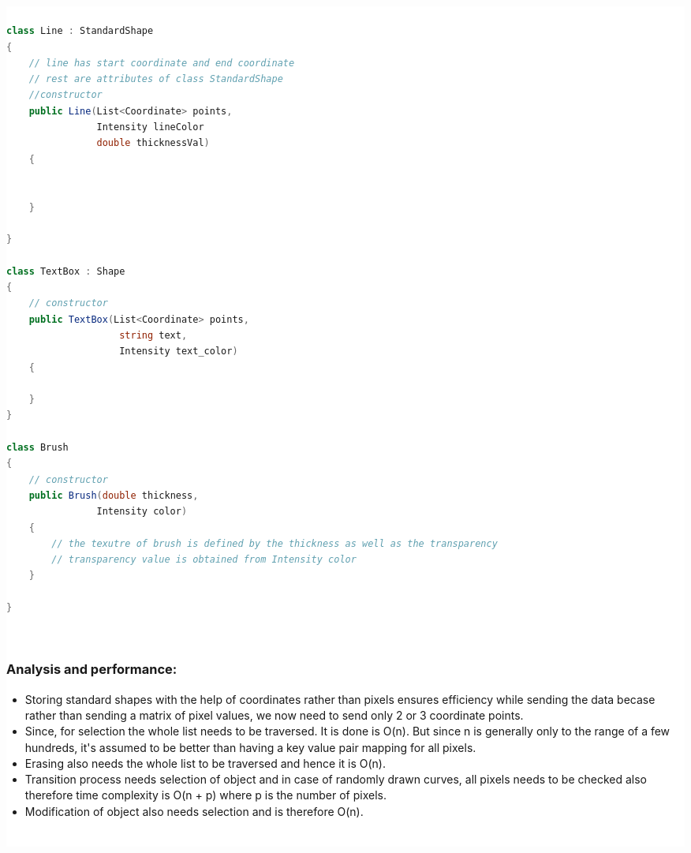 ```c#

class Line : StandardShape
{
	// line has start coordinate and end coordinate
	// rest are attributes of class StandardShape
	//constructor
	public Line(List<Coordinate> points,
				Intensity lineColor
				double thicknessVal) 
	{
		

	}

}

class TextBox : Shape
{
	// constructor
	public TextBox(List<Coordinate> points,
					string text, 
					Intensity text_color) 
	{

	}
}

class Brush
{
	// constructor
	public Brush(double thickness,
				Intensity color) 
	{
		// the texutre of brush is defined by the thickness as well as the transparency
		// transparency value is obtained from Intensity color
	}

}

``` 
<br>

### Analysis and performance:
* Storing standard shapes with the help of coordinates rather than pixels ensures efficiency while sending the data becase rather than sending a matrix of pixel values, we now need to send only 2 or 3 coordinate points. 
* Since, for selection the whole list needs to be traversed. It is done is O(n). But since n is generally only to the range of a few hundreds, it's assumed to be better than having a key value pair mapping for all pixels.
* Erasing also needs the whole list to be traversed and hence it is O(n).
* Transition process needs selection of object and in case of randomly drawn curves, all pixels needs to be checked also therefore time complexity is O(n + p) where p is the number of pixels.
* Modification of object also needs selection and is therefore O(n).  
<br>
